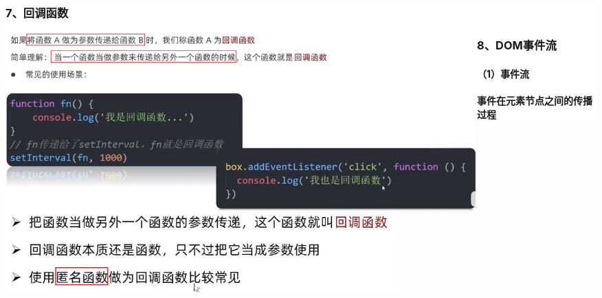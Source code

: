 

### 7、回调函数

<img src="JS2.assets/image-20230717140653502.png" alt="image-20230717140653502" style="zoom:67%;float:left" />



<img src="JS2.assets/image-20230717140732426.png" alt="image-20230717140732426" style="zoom:67%;float:left" />



### 8、DOM事件流

#### （1）事件流

**事件在元素节点之间的传播过程**

